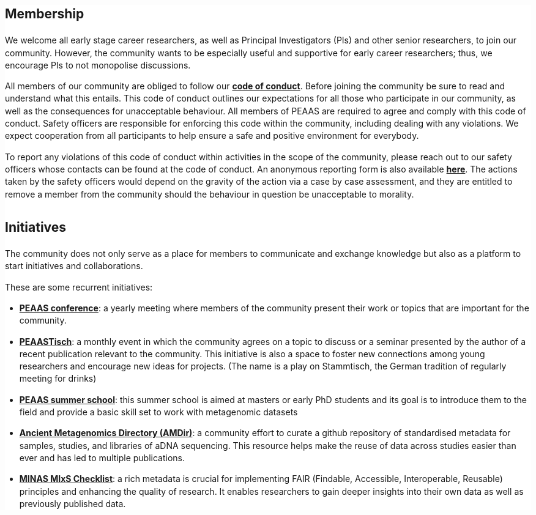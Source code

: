 ## Membership

We welcome all early stage career researchers, as well as Principal Investigators (PIs) and other senior researchers, to join our community. However, the community wants to be especially useful and supportive for early career researchers; thus, we encourage PIs to not monopolise discussions.

All members of our community are obliged to follow our [**code of conduct**](https://PEAAS-community.github.io/code-of-conduct/). Before joining the community be sure to read and understand what this entails.
This code of conduct outlines our expectations for all those who participate in our community, as well as the consequences for unacceptable behaviour.
All members of PEAAS are required to agree and comply with this code of conduct. Safety officers are responsible for enforcing this code within the community, including dealing with any violations. We expect cooperation from all participants to help ensure a safe and positive environment for everybody. 

To report any violations of this code of conduct within activities in the scope of the community, please reach out to our safety officers whose contacts can be found at the code of conduct. An anonymous reporting form is also available [**here**](https://forms.gle/9RqKZL8hXBxMvFLs6). The actions taken by the safety officers would depend on the gravity of the action via a case by case assessment, and they are entitled to remove a member from the community should the behaviour in question be unacceptable to morality.

## Initiatives 

The community does not only serve as a place for members to communicate and exchange knowledge but also as a platform to start initiatives and collaborations. 

These are some recurrent initiatives:

- [**PEAAS conference**](https://PEAAS-community.github.io/events/2023/04/26/news_PEAAS5-registration/): a yearly meeting where members of the community present their work or topics that are important for the community. 

- [**PEAASTisch**](https://PEAAS-community.github.io/projects/#PEAAStisch): a monthly event in which the community agrees on a topic to discuss or a seminar presented by the author of a recent publication relevant to the community. This initiative is also a space to foster new connections among young researchers and encourage new ideas for projects. (The name is a play on Stammtisch, the German tradition of regularly meeting for drinks) 

- [**PEAAS summer school**](https://PEAAS-community.github.io/projects/#PEAAS-summer-schools): this summer school is aimed at masters or early PhD students and its goal is to introduce them to the field and provide a basic skill set to work with metagenomic datasets

- [**Ancient Metagenomics Directory (AMDir)**](https://PEAAS-community.github.io/projects/#ancientmetagenomedir): a community effort to curate a github repository of standardised metadata for samples, studies, and libraries of aDNA sequencing. This resource helps make the reuse of data across studies easier than ever and has led to multiple publications.

- [**MINAS MIxS Checklist**](https://PEAAS-community.github.io/projects/#minas-mixs-checklist): a rich metadata is crucial for implementing FAIR (Findable, Accessible, Interoperable, Reusable) principles and enhancing the quality of research. It enables researchers to gain deeper insights into their own data as well as previously published data. 

